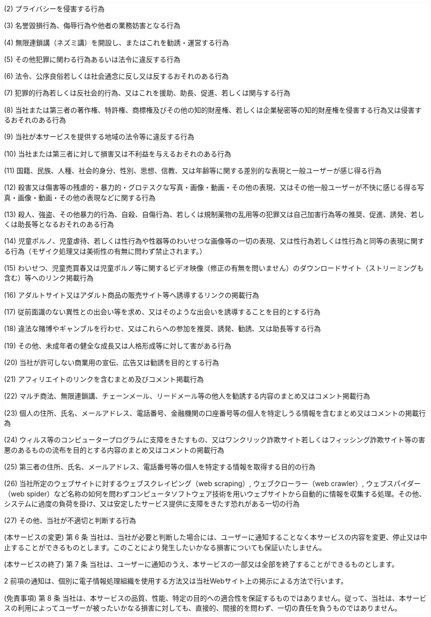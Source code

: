 (2) プライバシーを侵害する行為

(3) 名誉毀損行為、侮辱行為や他者の業務妨害となる行為

(4) 無限連鎖講（ネズミ講）を開設し、またはこれを勧誘・運営する行為

(5) その他犯罪に関わる行為あるいは法令に違反する行為

(6) 法令、公序良俗若しくは社会通念に反し又は反するおそれのある行為

(7) 犯罪的行為若しくは反社会的行為、又はこれを援助、助長、促進、若しくは関与する行為

(8) 当社または第三者の著作権、特許権、商標権及びその他の知的財産権、若しくは企業秘密等の知的財産権を侵害する行為又は侵害するおそれのある行為

(9) 当社が本サービスを提供する地域の法令等に違反する行為

(10) 当社または第三者に対して損害又は不利益を与えるおそれのある行為

(11) 国籍、民族、人種、社会的身分、性別、思想、信教、又は年齢等に関する差別的な表現と一般ユーザーが感じ得る行為

(12) 殺害又は傷害等の残虐的・暴力的・グロテスクな写真・画像・動画・その他の表現、又はその他一般ユーザーが不快に感じる得る写真・画像・動画・その他の表現などに関する行為

(13) 殺人、強盗、その他暴力的行為、自殺、自傷行為、若しくは規制薬物の乱用等の犯罪又は自己加害行為等の推奨、促進、誘発、若しくは助長等となるおそれのある行為

(14) 児童ポルノ、児童虐待、若しくは性行為や性器等のわいせつな画像等の一切の表現、又は性行為若しくは性行為と同等の表現に関する行為（モザイク処理又は美術性の有無に問わず禁止されます。）

(15) わいせつ、児童売買春又は児童ポルノ等に関するビデオ映像（修正の有無を問いません）のダウンロードサイト（ストリーミングも含む）等へのリンク掲載行為

(16) アダルトサイト又はアダルト商品の販売サイト等へ誘導するリンクの掲載行為

(17) 従前面識のない異性との出会い等を求め、又はそのような出会いを誘導することを目的とする行為

(18) 違法な賭博やギャンブルを行わせ、又はこれらへの参加を推奨、誘発、勧誘、又は助長等する行為

(19) その他、未成年者の健全な成長又は人格形成等に対して害がある行為

(20) 当社が許可しない商業用の宣伝、広告又は勧誘を目的とする行為

(21) アフィリエイトのリンクを含むまとめ及びコメント掲載行為

(22) マルチ商法、無限連鎖講、チェーンメール、リードメール等の他人を勧誘する内容のまとめ又はコメント掲載行為

(23) 個人の住所、氏名、メールアドレス、電話番号、金融機関の口座番号等の個人を特定しうる情報を含むまとめ又はコメントの掲載行為

(24) ウィルス等のコンピュータープログラムに支障をきたすもの、又はワンクリック詐欺サイト若しくはフィッシング詐欺サイト等の害悪のあるものの流布を目的とする内容のまとめ又はコメントの掲載行為

(25) 第三者の住所、氏名、メールアドレス、電話番号等の個人を特定する情報を取得する目的の行為

(26) 当社所定のウェブサイトに対するウェブスクレイピング（web scraping）, ウェブクローラー（web crawler）, ウェブスパイダー（web spider）など名称の如何を問わずコンピュータソフトウェア技術を用いウェブサイトから自動的に情報を収集する処理。その他、システムに過度の負荷を掛け、又は安定したサービス提供に支障をきたす恐れがある一切の行為

(27) その他、当社が不適切と判断する行為

(本サービスの変更)
第 6 条 当社は、当社が必要と判断した場合には、ユーザーに通知することなく本サービスの内容を変更、停止又は中止することができるものとします。このことにより発生したいかなる損害についても保証いたしません。

(本サービスの終了)
第 7 条 当社は、ユーザーに通知のうえ、本サービスの一部又は全部を終了することができるものとします。

2 前項の通知は、個別に電子情報処理組織を使用する方法又は当社Webサイト上の掲示による方法で行います。

(免責事項)
第 8 条 当社は、本サービスの品質、性能、特定の目的への適合性を保証するものではありません。従って、当社は、本サービスの利用によってユーザーが被ったいかなる損害に対しても、直接的、間接的を問わず、一切の責任を負うものではありません。
